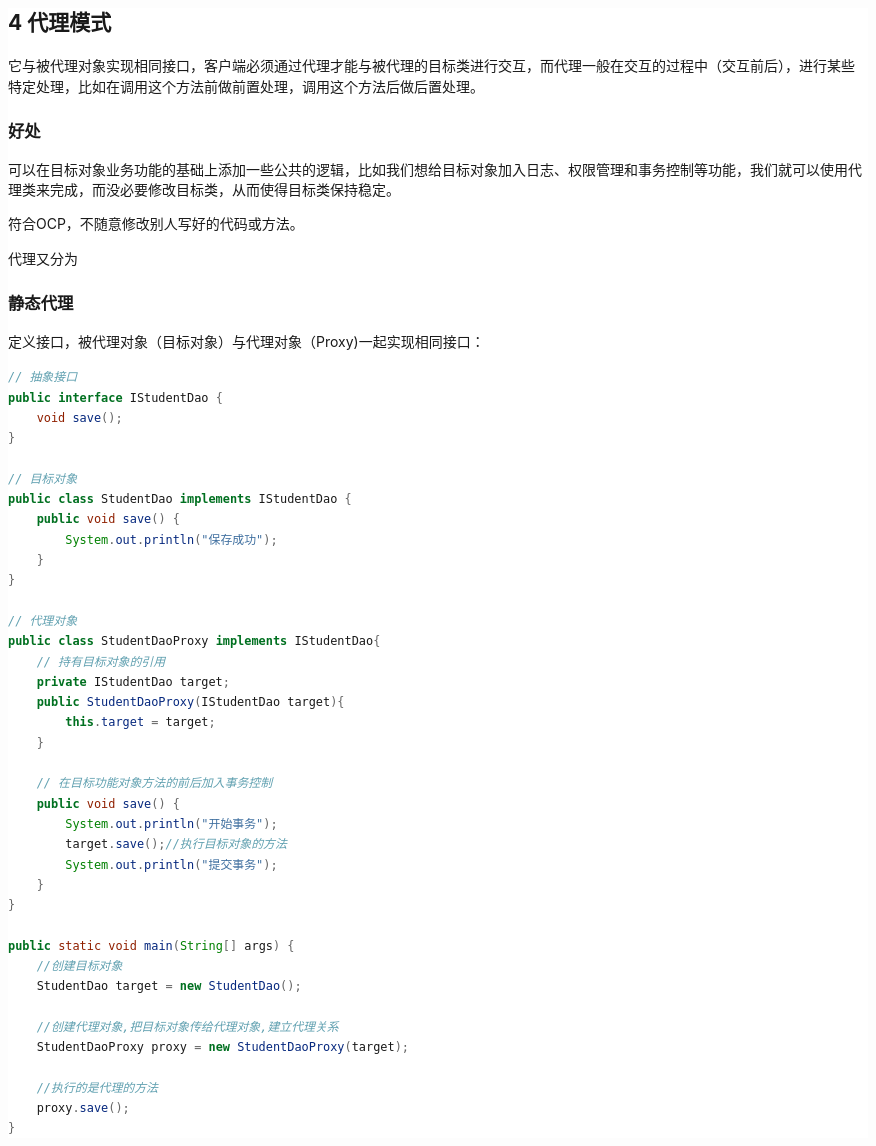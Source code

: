 ## 4 代理模式

它与被代理对象实现相同接口，客户端必须通过代理才能与被代理的目标类进行交互，而代理一般在交互的过程中（交互前后），进行某些特定处理，比如在调用这个方法前做前置处理，调用这个方法后做后置处理。

### 好处

可以在目标对象业务功能的基础上添加一些公共的逻辑，比如我们想给目标对象加入日志、权限管理和事务控制等功能，我们就可以使用代理类来完成，而没必要修改目标类，从而使得目标类保持稳定。

符合OCP，不随意修改别人写好的代码或方法。

代理又分为

### 静态代理

定义接口，被代理对象（目标对象）与代理对象（Proxy)一起实现相同接口：

```java
// 抽象接口
public interface IStudentDao {
    void save();
}

// 目标对象
public class StudentDao implements IStudentDao {
    public void save() {
        System.out.println("保存成功");
    }
}

// 代理对象
public class StudentDaoProxy implements IStudentDao{
    // 持有目标对象的引用
    private IStudentDao target;
    public StudentDaoProxy(IStudentDao target){
        this.target = target;
    }

    // 在目标功能对象方法的前后加入事务控制
    public void save() {
        System.out.println("开始事务");
        target.save();//执行目标对象的方法
        System.out.println("提交事务");
    }
}

public static void main(String[] args) {
    //创建目标对象
    StudentDao target = new StudentDao();

    //创建代理对象,把目标对象传给代理对象,建立代理关系
    StudentDaoProxy proxy = new StudentDaoProxy(target);
   
    //执行的是代理的方法
    proxy.save();
}
```
